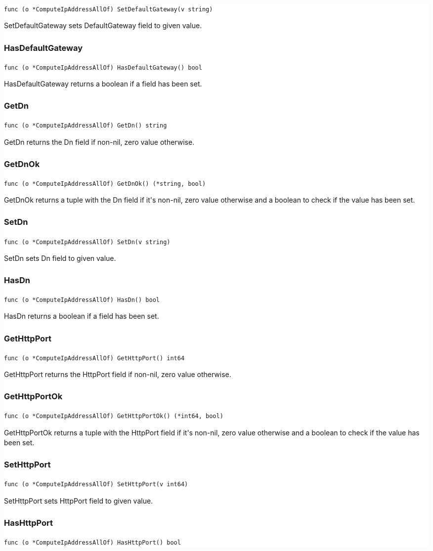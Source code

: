 `func (o *ComputeIpAddressAllOf) SetDefaultGateway(v string)`

SetDefaultGateway sets DefaultGateway field to given value.

### HasDefaultGateway

`func (o *ComputeIpAddressAllOf) HasDefaultGateway() bool`

HasDefaultGateway returns a boolean if a field has been set.

### GetDn

`func (o *ComputeIpAddressAllOf) GetDn() string`

GetDn returns the Dn field if non-nil, zero value otherwise.

### GetDnOk

`func (o *ComputeIpAddressAllOf) GetDnOk() (*string, bool)`

GetDnOk returns a tuple with the Dn field if it's non-nil, zero value otherwise
and a boolean to check if the value has been set.

### SetDn

`func (o *ComputeIpAddressAllOf) SetDn(v string)`

SetDn sets Dn field to given value.

### HasDn

`func (o *ComputeIpAddressAllOf) HasDn() bool`

HasDn returns a boolean if a field has been set.

### GetHttpPort

`func (o *ComputeIpAddressAllOf) GetHttpPort() int64`

GetHttpPort returns the HttpPort field if non-nil, zero value otherwise.

### GetHttpPortOk

`func (o *ComputeIpAddressAllOf) GetHttpPortOk() (*int64, bool)`

GetHttpPortOk returns a tuple with the HttpPort field if it's non-nil, zero value otherwise
and a boolean to check if the value has been set.

### SetHttpPort

`func (o *ComputeIpAddressAllOf) SetHttpPort(v int64)`

SetHttpPort sets HttpPort field to given value.

### HasHttpPort

`func (o *ComputeIpAddressAllOf) HasHttpPort() bool`
